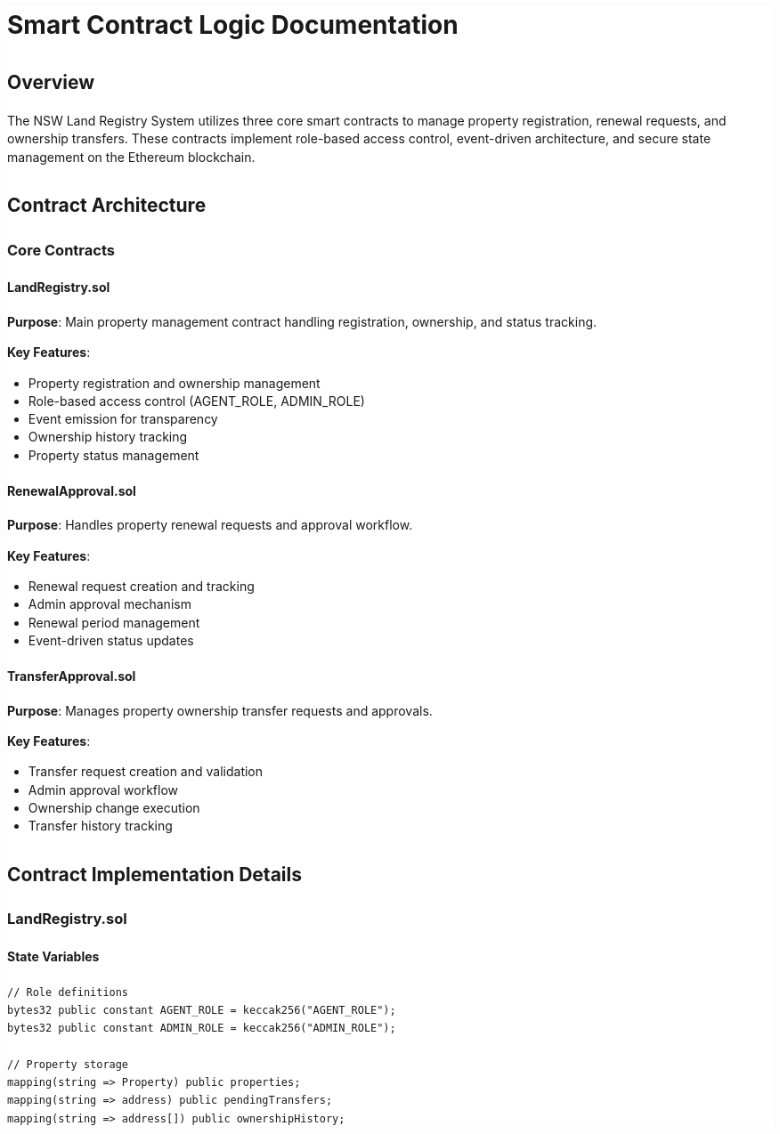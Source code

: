 # Smart Contract Logic Documentation

## Overview

The NSW Land Registry System utilizes three core smart contracts to manage property registration, renewal requests, and ownership transfers. These contracts implement role-based access control, event-driven architecture, and secure state management on the Ethereum blockchain.

## Contract Architecture

### Core Contracts

#### LandRegistry.sol
**Purpose**: Main property management contract handling registration, ownership, and status tracking.

**Key Features**:
- Property registration and ownership management
- Role-based access control (AGENT_ROLE, ADMIN_ROLE)
- Event emission for transparency
- Ownership history tracking
- Property status management

#### RenewalApproval.sol
**Purpose**: Handles property renewal requests and approval workflow.

**Key Features**:
- Renewal request creation and tracking
- Admin approval mechanism
- Renewal period management
- Event-driven status updates

#### TransferApproval.sol
**Purpose**: Manages property ownership transfer requests and approvals.

**Key Features**:
- Transfer request creation and validation
- Admin approval workflow
- Ownership change execution
- Transfer history tracking

## Contract Implementation Details

### LandRegistry.sol

#### State Variables
```solidity
// Role definitions
bytes32 public constant AGENT_ROLE = keccak256("AGENT_ROLE");
bytes32 public constant ADMIN_ROLE = keccak256("ADMIN_ROLE");

// Property storage
mapping(string => Property) public properties;
mapping(string => address) public pendingTransfers;
mapping(string => address[]) public ownershipHistory;
```
